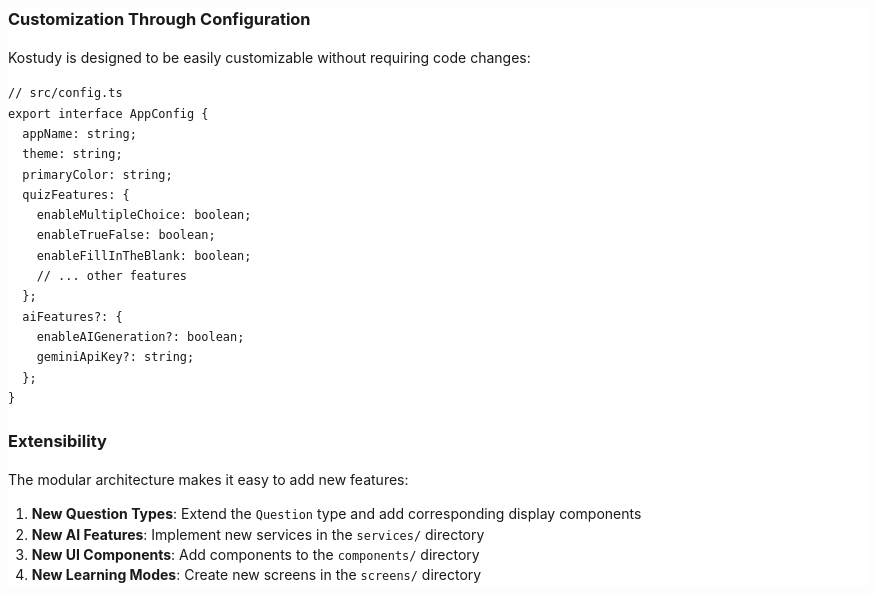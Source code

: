 <h3>
  
  
  Customization Through Configuration
</h3>

<p>Kostudy is designed to be easily customizable without requiring code changes:<br>
</p>

<div class="highlight js-code-highlight">
<pre class="highlight typescript"><code><span class="c1">// src/config.ts</span>
<span class="k">export</span> <span class="kr">interface</span> <span class="nx">AppConfig</span> <span class="p">{</span>
  <span class="nl">appName</span><span class="p">:</span> <span class="kr">string</span><span class="p">;</span>
  <span class="nl">theme</span><span class="p">:</span> <span class="kr">string</span><span class="p">;</span>
  <span class="nl">primaryColor</span><span class="p">:</span> <span class="kr">string</span><span class="p">;</span>
  <span class="nl">quizFeatures</span><span class="p">:</span> <span class="p">{</span>
    <span class="na">enableMultipleChoice</span><span class="p">:</span> <span class="nx">boolean</span><span class="p">;</span>
    <span class="nl">enableTrueFalse</span><span class="p">:</span> <span class="nx">boolean</span><span class="p">;</span>
    <span class="nl">enableFillInTheBlank</span><span class="p">:</span> <span class="nx">boolean</span><span class="p">;</span>
    <span class="c1">// ... other features</span>
  <span class="p">};</span>
  <span class="nl">aiFeatures</span><span class="p">?:</span> <span class="p">{</span>
    <span class="nx">enableAIGeneration</span><span class="p">?:</span> <span class="nx">boolean</span><span class="p">;</span>
    <span class="nl">geminiApiKey</span><span class="p">?:</span> <span class="kr">string</span><span class="p">;</span>
  <span class="p">};</span>
<span class="p">}</span>
</code></pre>

</div>



<h3>
  
  
  Extensibility
</h3>

<p>The modular architecture makes it easy to add new features:</p>

<ol>
<li>
<strong>New Question Types</strong>: Extend the <code>Question</code> type and add corresponding display components</li>
<li>
<strong>New AI Features</strong>: Implement new services in the <code>services/</code> directory</li>
<li>
<strong>New UI Components</strong>: Add components to the <code>components/</code> directory</li>
<li>
<strong>New Learning Modes</strong>: Create new screens in the <code>screens/</code> directory</li>
</ol>
